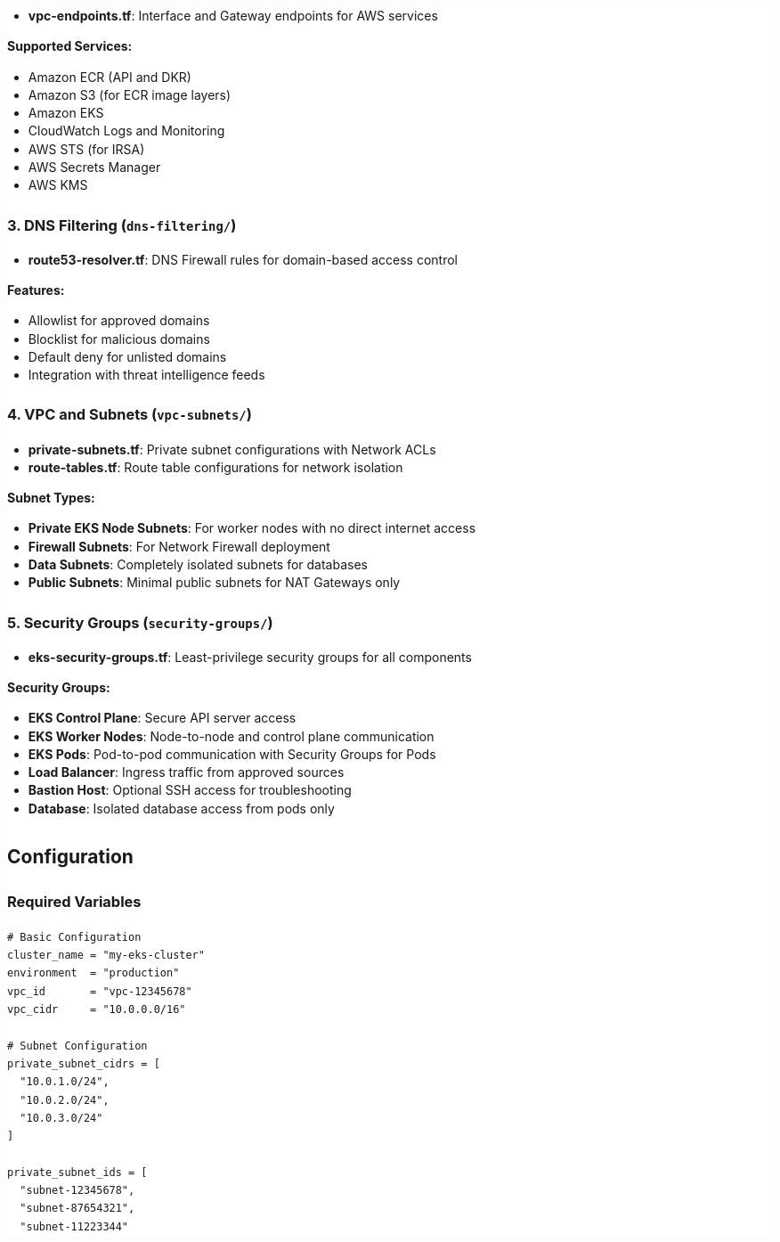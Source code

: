 - **vpc-endpoints.tf**: Interface and Gateway endpoints for AWS services

**Supported Services:**
- Amazon ECR (API and DKR)
- Amazon S3 (for ECR image layers)
- Amazon EKS
- CloudWatch Logs and Monitoring
- AWS STS (for IRSA)
- AWS Secrets Manager
- AWS KMS

### 3. DNS Filtering (`dns-filtering/`)

- **route53-resolver.tf**: DNS Firewall rules for domain-based access control

**Features:**
- Allowlist for approved domains
- Blocklist for malicious domains
- Default deny for unlisted domains
- Integration with threat intelligence feeds

### 4. VPC and Subnets (`vpc-subnets/`)

- **private-subnets.tf**: Private subnet configurations with Network ACLs
- **route-tables.tf**: Route table configurations for network isolation

**Subnet Types:**
- **Private EKS Node Subnets**: For worker nodes with no direct internet access
- **Firewall Subnets**: For Network Firewall deployment
- **Data Subnets**: Completely isolated subnets for databases
- **Public Subnets**: Minimal public subnets for NAT Gateways only

### 5. Security Groups (`security-groups/`)

- **eks-security-groups.tf**: Least-privilege security groups for all components

**Security Groups:**
- **EKS Control Plane**: Secure API server access
- **EKS Worker Nodes**: Node-to-node and control plane communication
- **EKS Pods**: Pod-to-pod communication with Security Groups for Pods
- **Load Balancer**: Ingress traffic from approved sources
- **Bastion Host**: Optional SSH access for troubleshooting
- **Database**: Isolated database access from pods only

## Configuration

### Required Variables

```hcl
# Basic Configuration
cluster_name = "my-eks-cluster"
environment  = "production"
vpc_id       = "vpc-12345678"
vpc_cidr     = "10.0.0.0/16"

# Subnet Configuration
private_subnet_cidrs = [
  "10.0.1.0/24",
  "10.0.2.0/24",
  "10.0.3.0/24"
]

private_subnet_ids = [
  "subnet-12345678",
  "subnet-87654321",
  "subnet-11223344"
```